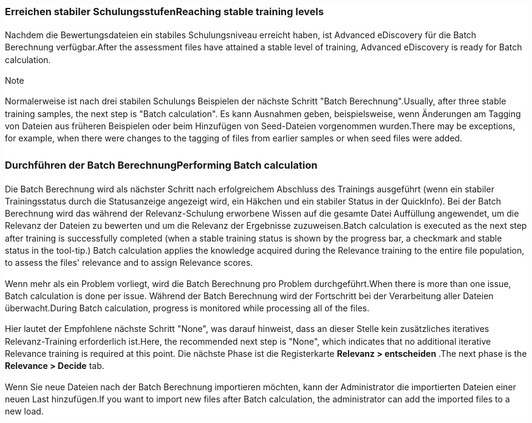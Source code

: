 ### <a name="reaching-stable-training-levels"></a><span data-ttu-id="d740b-132">Erreichen stabiler Schulungsstufen</span><span class="sxs-lookup"><span data-stu-id="d740b-132">Reaching stable training levels</span></span>

<span data-ttu-id="d740b-133">Nachdem die Bewertungsdateien ein stabiles Schulungsniveau erreicht haben, ist Advanced eDiscovery für die Batch Berechnung verfügbar.</span><span class="sxs-lookup"><span data-stu-id="d740b-133">After the assessment files have attained a stable level of training, Advanced eDiscovery is ready for Batch calculation.</span></span>
  
> [!NOTE]
> <span data-ttu-id="d740b-134">Normalerweise ist nach drei stabilen Schulungs Beispielen der nächste Schritt "Batch Berechnung".</span><span class="sxs-lookup"><span data-stu-id="d740b-134">Usually, after three stable training samples, the next step is "Batch calculation".</span></span> <span data-ttu-id="d740b-135">Es kann Ausnahmen geben, beispielsweise, wenn Änderungen am Tagging von Dateien aus früheren Beispielen oder beim Hinzufügen von Seed-Dateien vorgenommen wurden.</span><span class="sxs-lookup"><span data-stu-id="d740b-135">There may be exceptions, for example, when there were changes to the tagging of files from earlier samples or when seed files were added.</span></span> 
  
### <a name="performing-batch-calculation"></a><span data-ttu-id="d740b-136">Durchführen der Batch Berechnung</span><span class="sxs-lookup"><span data-stu-id="d740b-136">Performing Batch calculation</span></span>

<span data-ttu-id="d740b-137">Die Batch Berechnung wird als nächster Schritt nach erfolgreichem Abschluss des Trainings ausgeführt (wenn ein stabiler Trainingsstatus durch die Statusanzeige angezeigt wird, ein Häkchen und ein stabiler Status in der QuickInfo). Bei der Batch Berechnung wird das während der Relevanz-Schulung erworbene Wissen auf die gesamte Datei Auffüllung angewendet, um die Relevanz der Dateien zu bewerten und um die Relevanz der Ergebnisse zuzuweisen.</span><span class="sxs-lookup"><span data-stu-id="d740b-137">Batch calculation is executed as the next step after training is successfully completed (when a stable training status is shown by the progress bar, a checkmark and stable status in the tool-tip.) Batch calculation applies the knowledge acquired during the Relevance training to the entire file population, to assess the files' relevance and to assign Relevance scores.</span></span>
  
<span data-ttu-id="d740b-138">Wenn mehr als ein Problem vorliegt, wird die Batch Berechnung pro Problem durchgeführt.</span><span class="sxs-lookup"><span data-stu-id="d740b-138">When there is more than one issue, Batch calculation is done per issue.</span></span> <span data-ttu-id="d740b-139">Während der Batch Berechnung wird der Fortschritt bei der Verarbeitung aller Dateien überwacht.</span><span class="sxs-lookup"><span data-stu-id="d740b-139">During Batch calculation, progress is monitored while processing all of the files.</span></span> 
  
<span data-ttu-id="d740b-140">Hier lautet der Empfohlene nächste Schritt "None", was darauf hinweist, dass an dieser Stelle kein zusätzliches iteratives Relevanz-Training erforderlich ist.</span><span class="sxs-lookup"><span data-stu-id="d740b-140">Here, the recommended next step is "None", which indicates that no additional iterative Relevance training is required at this point.</span></span> <span data-ttu-id="d740b-141">Die nächste Phase ist die Registerkarte **Relevanz \> entscheiden** .</span><span class="sxs-lookup"><span data-stu-id="d740b-141">The next phase is the **Relevance \> Decide** tab.</span></span> 
  
<span data-ttu-id="d740b-142">Wenn Sie neue Dateien nach der Batch Berechnung importieren möchten, kann der Administrator die importierten Dateien einer neuen Last hinzufügen.</span><span class="sxs-lookup"><span data-stu-id="d740b-142">If you want to import new files after Batch calculation, the administrator can add the imported files to a new load.</span></span>
  